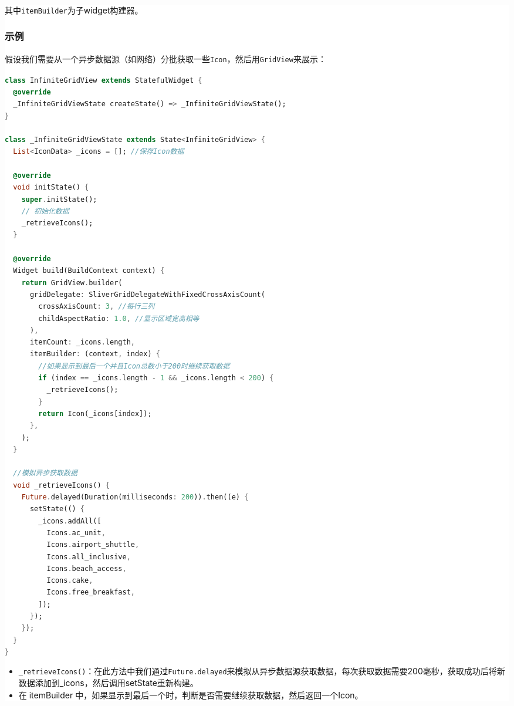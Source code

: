 其中`itemBuilder`为子widget构建器。

### 示例

假设我们需要从一个异步数据源（如网络）分批获取一些`Icon`，然后用`GridView`来展示：

```dart
class InfiniteGridView extends StatefulWidget {
  @override
  _InfiniteGridViewState createState() => _InfiniteGridViewState();
}

class _InfiniteGridViewState extends State<InfiniteGridView> {
  List<IconData> _icons = []; //保存Icon数据

  @override
  void initState() {
    super.initState();
    // 初始化数据
    _retrieveIcons();
  }

  @override
  Widget build(BuildContext context) {
    return GridView.builder(
      gridDelegate: SliverGridDelegateWithFixedCrossAxisCount(
        crossAxisCount: 3, //每行三列
        childAspectRatio: 1.0, //显示区域宽高相等
      ),
      itemCount: _icons.length,
      itemBuilder: (context, index) {
        //如果显示到最后一个并且Icon总数小于200时继续获取数据
        if (index == _icons.length - 1 && _icons.length < 200) {
          _retrieveIcons();
        }
        return Icon(_icons[index]);
      },
    );
  }

  //模拟异步获取数据
  void _retrieveIcons() {
    Future.delayed(Duration(milliseconds: 200)).then((e) {
      setState(() {
        _icons.addAll([
          Icons.ac_unit,
          Icons.airport_shuttle,
          Icons.all_inclusive,
          Icons.beach_access,
          Icons.cake,
          Icons.free_breakfast,
        ]);
      });
    });
  }
}
```



- `_retrieveIcons()`：在此方法中我们通过`Future.delayed`来模拟从异步数据源获取数据，每次获取数据需要200毫秒，获取成功后将新数据添加到_icons，然后调用setState重新构建。
- 在 itemBuilder 中，如果显示到最后一个时，判断是否需要继续获取数据，然后返回一个Icon。



